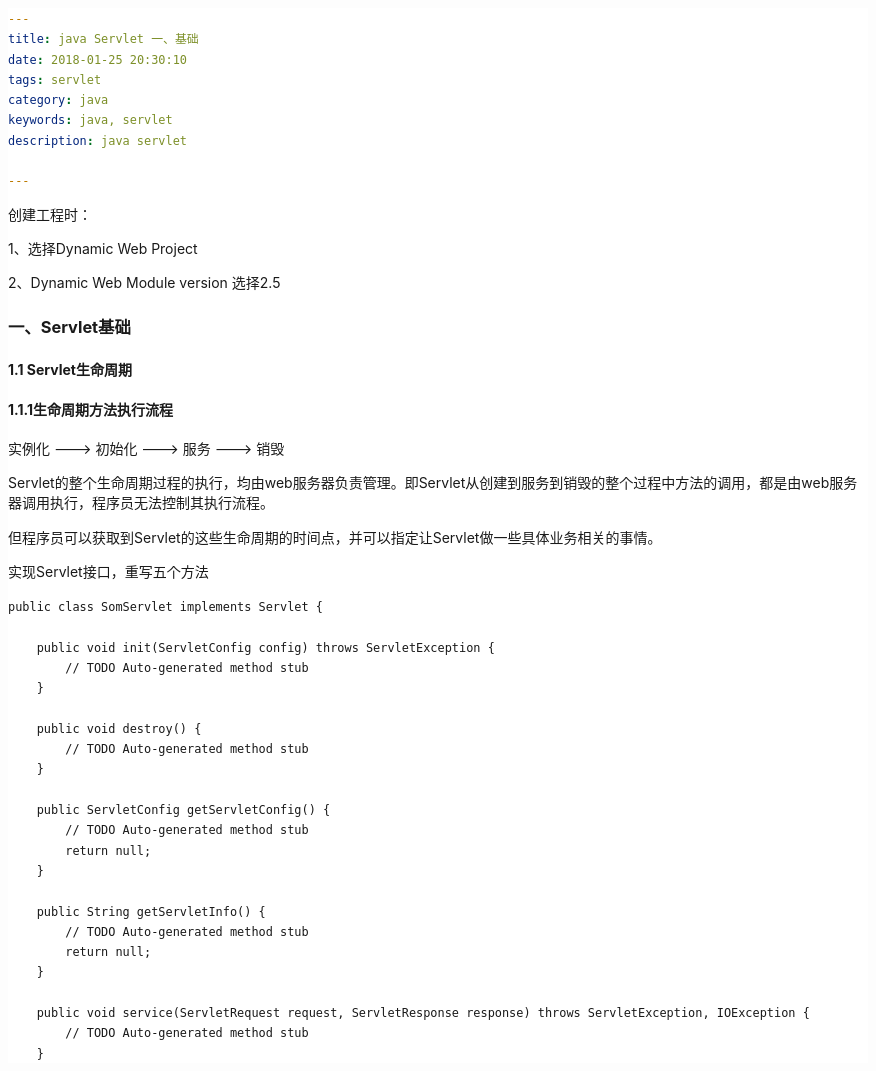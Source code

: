 ```yaml
---
title: java Servlet 一、基础
date: 2018-01-25 20:30:10
tags: servlet
category: java
keywords: java, servlet
description: java servlet

---
```


创建工程时：

1、选择Dynamic Web Project

2、Dynamic Web Module version 选择2.5

### 一、Servlet基础

#### 1.1 Servlet生命周期

#### 1.1.1生命周期方法执行流程

实例化 ---> 初始化 ---> 服务 ---> 销毁

Servlet的整个生命周期过程的执行，均由web服务器负责管理。即Servlet从创建到服务到销毁的整个过程中方法的调用，都是由web服务器调用执行，程序员无法控制其执行流程。

但程序员可以获取到Servlet的这些生命周期的时间点，并可以指定让Servlet做一些具体业务相关的事情。

实现Servlet接口，重写五个方法

	public class SomServlet implements Servlet {
	
		public void init(ServletConfig config) throws ServletException {
			// TODO Auto-generated method stub
		}
	
		public void destroy() {
			// TODO Auto-generated method stub
		}
	
		public ServletConfig getServletConfig() {
			// TODO Auto-generated method stub
			return null;
		}
	
		public String getServletInfo() {
			// TODO Auto-generated method stub
			return null; 
		}
	
		public void service(ServletRequest request, ServletResponse response) throws ServletException, IOException {
			// TODO Auto-generated method stub
		}
	